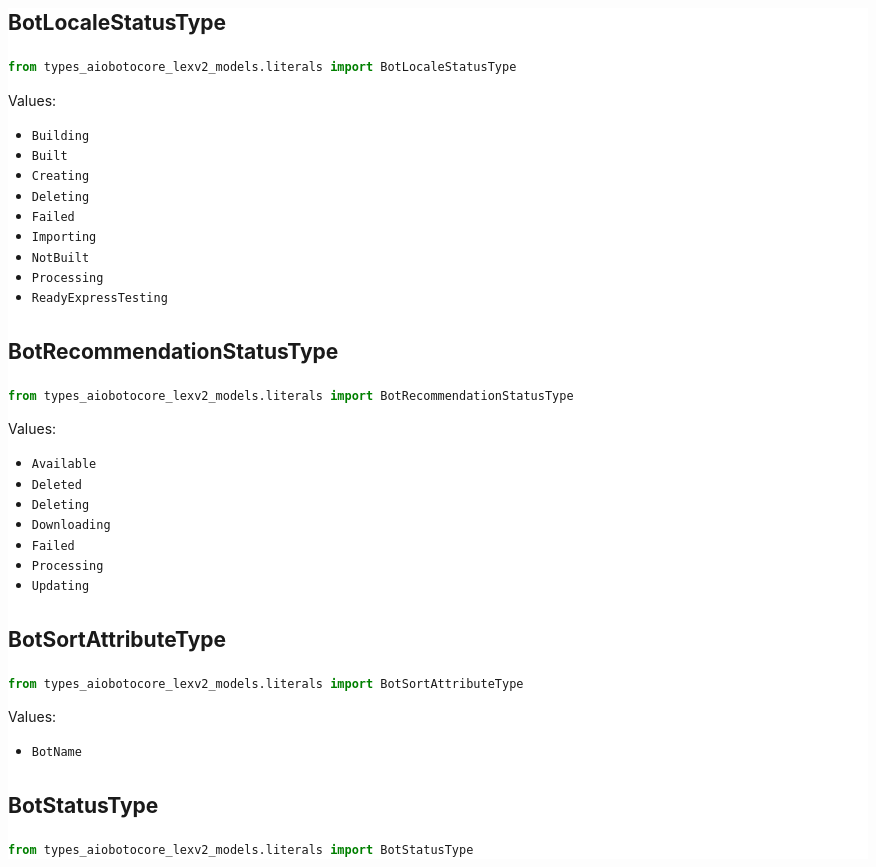 <a id="botlocalestatustype"></a>

## BotLocaleStatusType

```python
from types_aiobotocore_lexv2_models.literals import BotLocaleStatusType
```

Values:

- `Building`
- `Built`
- `Creating`
- `Deleting`
- `Failed`
- `Importing`
- `NotBuilt`
- `Processing`
- `ReadyExpressTesting`

<a id="botrecommendationstatustype"></a>

## BotRecommendationStatusType

```python
from types_aiobotocore_lexv2_models.literals import BotRecommendationStatusType
```

Values:

- `Available`
- `Deleted`
- `Deleting`
- `Downloading`
- `Failed`
- `Processing`
- `Updating`

<a id="botsortattributetype"></a>

## BotSortAttributeType

```python
from types_aiobotocore_lexv2_models.literals import BotSortAttributeType
```

Values:

- `BotName`

<a id="botstatustype"></a>

## BotStatusType

```python
from types_aiobotocore_lexv2_models.literals import BotStatusType
```
